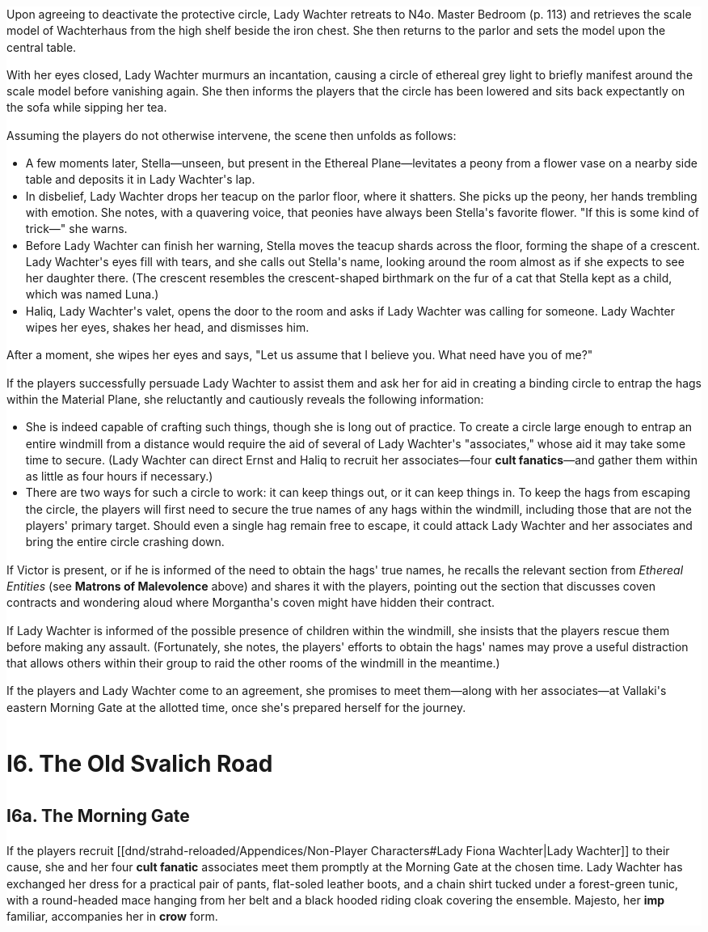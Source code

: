 Upon agreeing to deactivate the protective circle, Lady Wachter retreats to <span class="citation">N4o. Master Bedroom (p. 113)</span> and retrieves the scale model of Wachterhaus from the high shelf beside the iron chest. She then returns to the parlor and sets the model upon the central table. 

With her eyes closed, Lady Wachter murmurs an incantation, causing a circle of ethereal grey light to briefly manifest around the scale model before vanishing again. She then informs the players that the circle has been lowered and sits back expectantly on the sofa while sipping her tea.

Assuming the players do not otherwise intervene, the scene then unfolds as follows:

* A few moments later, Stella—unseen, but present in the Ethereal Plane—levitates a peony from a flower vase on a nearby side table and deposits it in Lady Wachter's lap. 
* In disbelief, Lady Wachter drops her teacup on the parlor floor, where it shatters. She picks up the peony, her hands trembling with emotion. She notes, with a quavering voice, that peonies have always been Stella's favorite flower. "If this is some kind of trick—" she warns.
* Before Lady Wachter can finish her warning, Stella moves the teacup shards across the floor, forming the shape of a crescent. Lady Wachter's eyes fill with tears, and she calls out Stella's name, looking around the room almost as if she expects to see her daughter there. (The crescent resembles the crescent-shaped birthmark on the fur of a cat that Stella kept as a child, which was named Luna.)
* Haliq, Lady Wachter's valet, opens the door to the room and asks if Lady Wachter was calling for someone. Lady Wachter wipes her eyes, shakes her head, and dismisses him.

After a moment, she wipes her eyes and says, "Let us assume that I believe you. What need have you of me?"

If the players successfully persuade Lady Wachter to assist them and ask her for aid in creating a binding circle to entrap the hags within the Material Plane, she reluctantly and cautiously reveals the following information:

* She is indeed capable of crafting such things, though she is long out of practice. To create a circle large enough to entrap an entire windmill from a distance would require the aid of several of Lady Wachter's "associates," whose aid it may take some time to secure. (Lady Wachter can direct Ernst and Haliq to recruit her associates—four **cult fanatics**—and gather them within as little as four hours if necessary.)
* There are two ways for such a circle to work: it can keep things out, or it can keep things in. To keep the hags from escaping the circle, the players will first need to secure the true names of any hags within the windmill, including those that are not the players' primary target. Should even a single hag remain free to escape, it could attack Lady Wachter and her associates and bring the entire circle crashing down.

If Victor is present, or if he is informed of the need to obtain the hags' true names, he recalls the relevant section from *Ethereal Entities* (see **Matrons of Malevolence** above) and shares it with the players, pointing out the section that discusses coven contracts and wondering aloud where Morgantha's coven might have hidden their contract.

If Lady Wachter is informed of the possible presence of children within the windmill, she insists that the players rescue them before making any assault. (Fortunately, she notes, the players' efforts to obtain the hags' names may prove a useful distraction that allows others within their group to raid the other rooms of the windmill in the meantime.)

If the players and Lady Wachter come to an agreement, she promises to meet them—along with her associates—at Vallaki's eastern Morning Gate at the allotted time, once she's prepared herself for the journey.

# I6. The Old Svalich Road
## I6a. The Morning Gate
If the players recruit [[dnd/strahd-reloaded/Appendices/Non-Player Characters#Lady Fiona Wachter|Lady Wachter]] to their cause, she and her four **cult fanatic** associates meet them promptly at the Morning Gate at the chosen time. Lady Wachter has exchanged her dress for a practical pair of pants, flat-soled leather boots, and a chain shirt tucked under a forest-green tunic, with a round-headed mace hanging from her belt and a black hooded riding cloak covering the ensemble. Majesto, her **imp** familiar, accompanies her in **crow** form.
